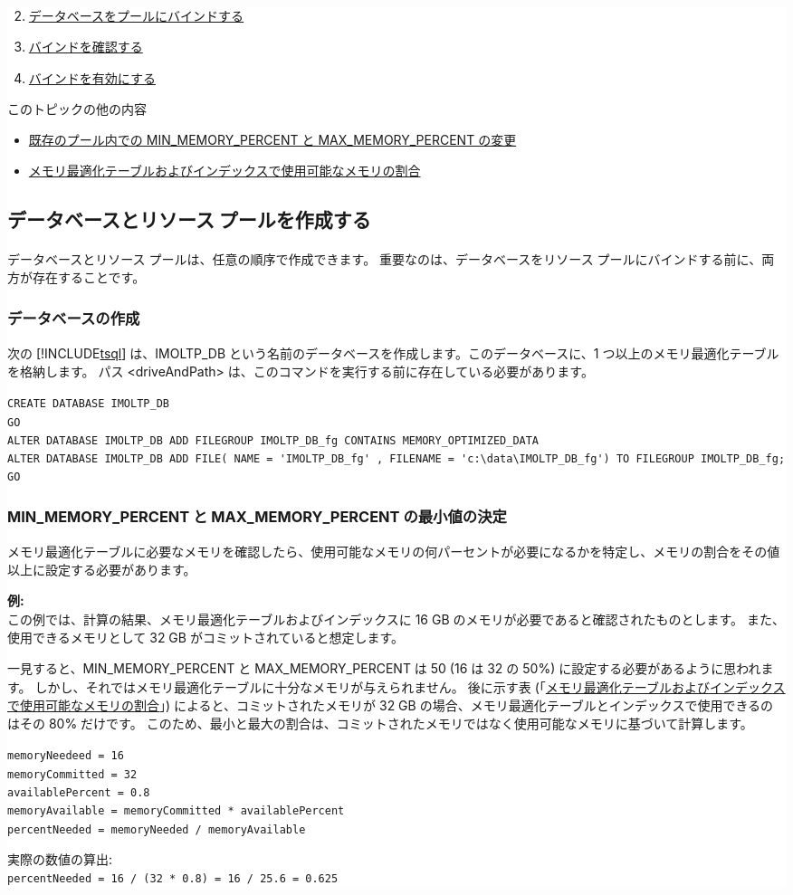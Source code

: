 2.  [データベースをプールにバインドする](bind-a-database-with-memory-optimized-tables-to-a-resource-pool.md#bkmk_definebinding)  
  
3.  [バインドを確認する](bind-a-database-with-memory-optimized-tables-to-a-resource-pool.md#bkmk_confirmbinding)  
  
4.  [バインドを有効にする](bind-a-database-with-memory-optimized-tables-to-a-resource-pool.md#bkmk_makebindingeffective)  
  
 このトピックの他の内容  
  
-   [既存のプール内での MIN_MEMORY_PERCENT と MAX_MEMORY_PERCENT の変更](bind-a-database-with-memory-optimized-tables-to-a-resource-pool.md#bkmk_changeallocation)  
  
-   [メモリ最適化テーブルおよびインデックスで使用可能なメモリの割合](bind-a-database-with-memory-optimized-tables-to-a-resource-pool.md#bkmk_percentavailable)  
  
##  <a name="bkmk_CreatePool"></a> データベースとリソース プールを作成する  
 データベースとリソース プールは、任意の順序で作成できます。 重要なのは、データベースをリソース プールにバインドする前に、両方が存在することです。  
  
###  <a name="bkmk_CreateDatabase"></a> データベースの作成  
 次の [!INCLUDE[tsql](../../includes/tsql-md.md)] は、IMOLTP_DB という名前のデータベースを作成します。このデータベースに、1 つ以上のメモリ最適化テーブルを格納します。 パス \<driveAndPath> は、このコマンドを実行する前に存在している必要があります。  
  
```tsql  
CREATE DATABASE IMOLTP_DB  
GO  
ALTER DATABASE IMOLTP_DB ADD FILEGROUP IMOLTP_DB_fg CONTAINS MEMORY_OPTIMIZED_DATA  
ALTER DATABASE IMOLTP_DB ADD FILE( NAME = 'IMOLTP_DB_fg' , FILENAME = 'c:\data\IMOLTP_DB_fg') TO FILEGROUP IMOLTP_DB_fg;  
GO  
```  
  
###  <a name="bkmk_DeterminePercent"></a> MIN_MEMORY_PERCENT と MAX_MEMORY_PERCENT の最小値の決定  
 メモリ最適化テーブルに必要なメモリを確認したら、使用可能なメモリの何パーセントが必要になるかを特定し、メモリの割合をその値以上に設定する必要があります。  
  
 **例:**   
この例では、計算の結果、メモリ最適化テーブルおよびインデックスに 16 GB のメモリが必要であると確認されたものとします。 また、使用できるメモリとして 32 GB がコミットされていると想定します。  
  
 一見すると、MIN_MEMORY_PERCENT と MAX_MEMORY_PERCENT は 50 (16 は 32 の 50%) に設定する必要があるように思われます。  しかし、それではメモリ最適化テーブルに十分なメモリが与えられません。 後に示す表 (「[メモリ最適化テーブルおよびインデックスで使用可能なメモリの割合](bind-a-database-with-memory-optimized-tables-to-a-resource-pool.md#bkmk_percentavailable)」) によると、コミットされたメモリが 32 GB の場合、メモリ最適化テーブルとインデックスで使用できるのはその 80% だけです。  このため、最小と最大の割合は、コミットされたメモリではなく使用可能なメモリに基づいて計算します。  
  
 `memoryNeedeed = 16`   
 `memoryCommitted = 32`   
 `availablePercent = 0.8`   
 `memoryAvailable = memoryCommitted * availablePercent`   
 `percentNeeded = memoryNeeded / memoryAvailable`  
  
 実際の数値の算出:   
`percentNeeded = 16 / (32 * 0.8) = 16 / 25.6 = 0.625`  
  
